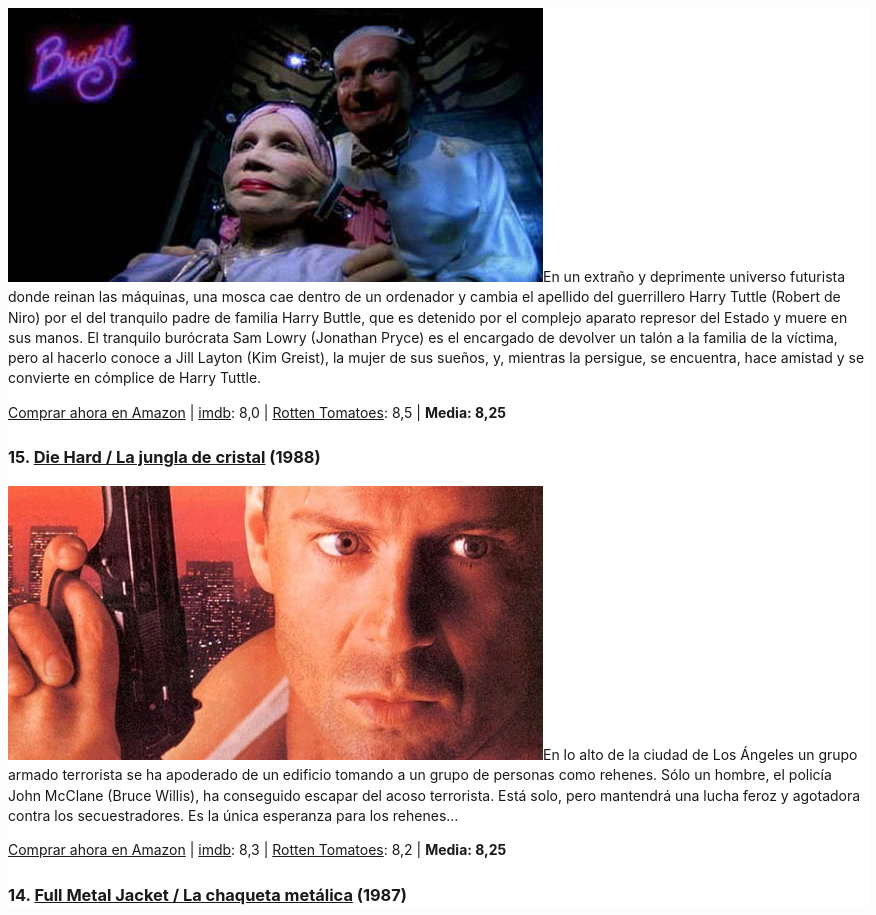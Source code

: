 [![brazil](./images/brazil_j8iez4.jpg "brazil")](http://www.amazon.es/gp/product/B003Z7RP8A/ref=as_li_tf_tl?ie=UTF8&camp=3626&creative=24790&creativeASIN=B003Z7RP8A&linkCode=as2&tag=gazpachu06-21)En un extraño y deprimente universo futurista donde reinan las máquinas, una mosca cae dentro de un ordenador y cambia el apellido del guerrillero Harry Tuttle (Robert de Niro) por el del tranquilo padre de familia Harry Buttle, que es detenido por el complejo aparato represor del Estado y muere en sus manos. El tranquilo burócrata Sam Lowry (Jonathan Pryce) es el encargado de devolver un talón a la familia de la víctima, pero al hacerlo conoce a Jill Layton (Kim Greist), la mujer de sus sueños, y, mientras la persigue, se encuentra, hace amistad y se convierte en cómplice de Harry Tuttle.

[Comprar ahora en Amazon](http://www.amazon.es/gp/product/B003Z7RP8A/ref=as_li_tf_tl?ie=UTF8&camp=3626&creative=24790&creativeASIN=B003Z7RP8A&linkCode=as2&tag=gazpachu06-21) | [imdb](http://www.imdb.com/title/tt0088846/): 8,0 | [Rotten Tomatoes](http://www.rottentomatoes.com/m/1003033-brazil/): 8,5 | **Media: 8,25**

### 15. [Die Hard / La jungla de cristal](http://www.amazon.es/gp/product/B0053C8HBY/ref=as_li_tf_tl?ie=UTF8&camp=3626&creative=24790&creativeASIN=B0053C8HBY&linkCode=as2&tag=gazpachu06-21) (1988)

[![die-hard](./images/die-hard_g8yun7.jpg "die-hard")](http://www.amazon.es/gp/product/B0053C8HBY/ref=as_li_tf_tl?ie=UTF8&camp=3626&creative=24790&creativeASIN=B0053C8HBY&linkCode=as2&tag=gazpachu06-21)En lo alto de la ciudad de Los Ángeles un grupo armado terrorista se ha apoderado de un edificio tomando a un grupo de personas como rehenes. Sólo un hombre, el policía John McClane (Bruce Willis), ha conseguido escapar del acoso terrorista. Está solo, pero mantendrá una lucha feroz y agotadora contra los secuestradores. Es la única esperanza para los rehenes…

[Comprar ahora en Amazon](http://www.amazon.es/gp/product/B0053C8HBY/ref=as_li_tf_tl?ie=UTF8&camp=3626&creative=24790&creativeASIN=B0053C8HBY&linkCode=as2&tag=gazpachu06-21) | [imdb](http://www.imdb.com/title/tt0095016/): 8,3 | [Rotten Tomatoes](http://www.rottentomatoes.com/m/die_hard/): 8,2 | **Media: 8,25**

### 14. [Full Metal Jacket / La chaqueta metálica](http://www.amazon.es/gp/product/B0053C8A2K/ref=as_li_tf_tl?ie=UTF8&camp=3626&creative=24790&creativeASIN=B0053C8A2K&linkCode=as2&tag=gazpachu06-21) (1987)
